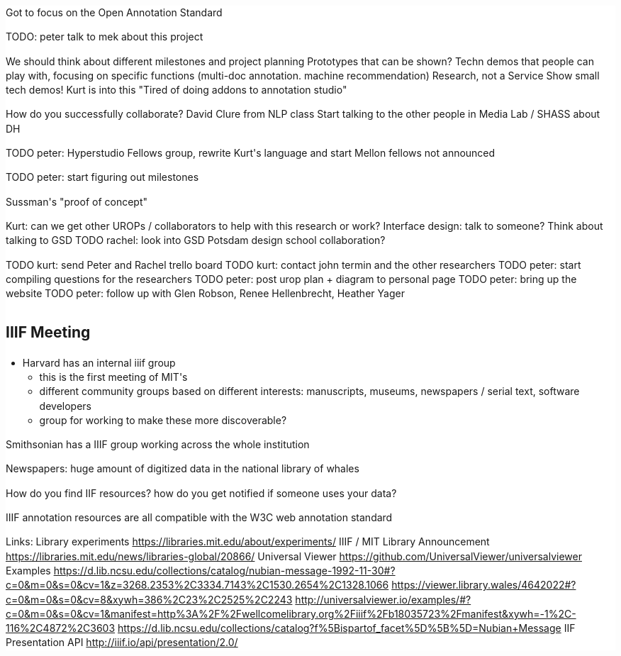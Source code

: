 Got to focus on the Open Annotation Standard

TODO: peter talk to mek about this project

We should think about different milestones and project planning
  Prototypes that can be shown?
  Techn demos that people can play with, focusing on specific functions (multi-doc annotation. machine recommendation)
  Research, not a Service
    Show small tech demos!
    Kurt is into this
      "Tired of doing addons to annotation studio"

How do you successfully collaborate?
  David Clure from NLP class
  Start talking to the other people in Media Lab / SHASS about DH

TODO peter: Hyperstudio Fellows group, rewrite Kurt's language and start
  Mellon fellows not announced

TODO peter: start figuring out milestones

Sussman's "proof of concept"

Kurt: can we get other UROPs / collaborators to help with this research or work?
Interface design: talk to someone?
  Think about talking to GSD
  TODO rachel: look into GSD
  Potsdam design school collaboration?

TODO kurt: send Peter and Rachel trello board
TODO kurt: contact john termin and the other researchers
TODO peter: start compiling questions for the researchers
TODO peter: post urop plan + diagram to personal page
TODO peter: bring up the website
TODO peter: follow up with Glen Robson, Renee Hellenbrecht, Heather Yager


## IIIF Meeting
- Harvard has an internal iiif group
  - this is the first meeting of MIT's
  - different community groups based on different interests: manuscripts, museums, newspapers / serial text, software developers
  - group for working to make these more discoverable?

Smithsonian has a IIIF group working across the whole institution

Newspapers: huge amount of digitized data in the national library of whales

How do you find IIF resources? how do you get notified if someone uses your data?

IIIF annotation resources are all compatible with the W3C web annotation standard


Links:
  Library experiments
    https://libraries.mit.edu/about/experiments/
  IIIF / MIT Library Announcement
    https://libraries.mit.edu/news/libraries-global/20866/
  Universal Viewer
    https://github.com/UniversalViewer/universalviewer
    Examples
      https://d.lib.ncsu.edu/collections/catalog/nubian-message-1992-11-30#?c=0&m=0&s=0&cv=1&z=3268.2353%2C3334.7143%2C1530.2654%2C1328.1066
      https://viewer.library.wales/4642022#?c=0&m=0&s=0&cv=8&xywh=386%2C23%2C2525%2C2243
      http://universalviewer.io/examples/#?c=0&m=0&s=0&cv=1&manifest=http%3A%2F%2Fwellcomelibrary.org%2Fiiif%2Fb18035723%2Fmanifest&xywh=-1%2C-116%2C4872%2C3603
      https://d.lib.ncsu.edu/collections/catalog?f%5Bispartof_facet%5D%5B%5D=Nubian+Message
  IIF Presentation API
    http://iiif.io/api/presentation/2.0/